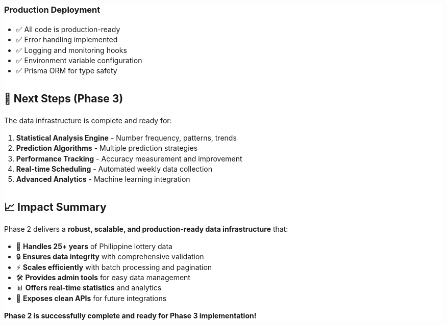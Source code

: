 ### **Production Deployment**
- ✅ All code is production-ready
- ✅ Error handling implemented
- ✅ Logging and monitoring hooks
- ✅ Environment variable configuration
- ✅ Prisma ORM for type safety

## 🔄 Next Steps (Phase 3)

The data infrastructure is complete and ready for:

1. **Statistical Analysis Engine** - Number frequency, patterns, trends
2. **Prediction Algorithms** - Multiple prediction strategies
3. **Performance Tracking** - Accuracy measurement and improvement
4. **Real-time Scheduling** - Automated weekly data collection
5. **Advanced Analytics** - Machine learning integration

## 📈 Impact Summary

Phase 2 delivers a **robust, scalable, and production-ready data infrastructure** that:

- 🎯 **Handles 25+ years** of Philippine lottery data
- 🔒 **Ensures data integrity** with comprehensive validation
- ⚡ **Scales efficiently** with batch processing and pagination
- 🛠 **Provides admin tools** for easy data management
- 📊 **Offers real-time statistics** and analytics
- 🔌 **Exposes clean APIs** for future integrations

**Phase 2 is successfully complete and ready for Phase 3 implementation!**
